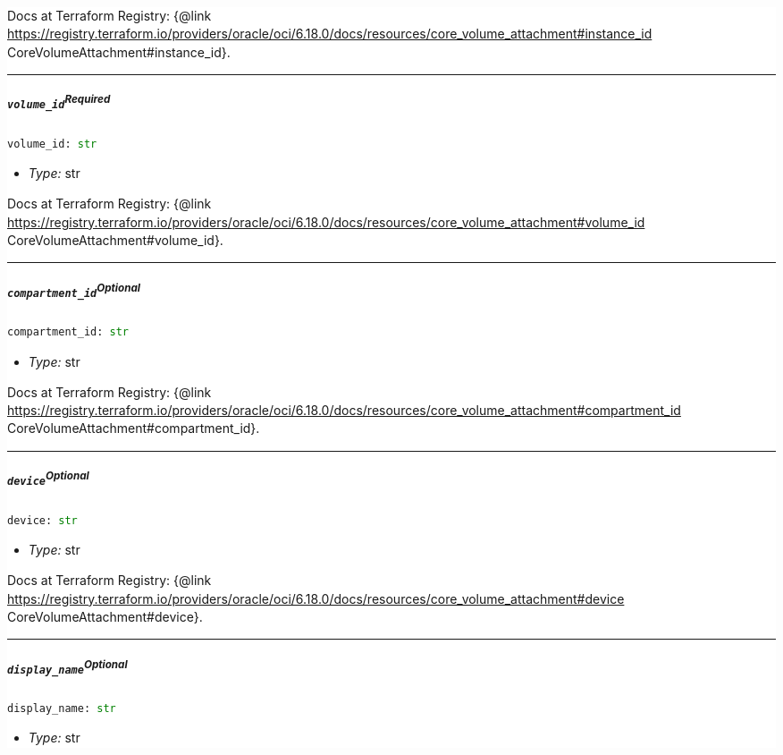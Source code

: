Docs at Terraform Registry: {@link https://registry.terraform.io/providers/oracle/oci/6.18.0/docs/resources/core_volume_attachment#instance_id CoreVolumeAttachment#instance_id}.

---

##### `volume_id`<sup>Required</sup> <a name="volume_id" id="rhizo-co-terraform-provider-oci.coreVolumeAttachment.CoreVolumeAttachmentConfig.property.volumeId"></a>

```python
volume_id: str
```

- *Type:* str

Docs at Terraform Registry: {@link https://registry.terraform.io/providers/oracle/oci/6.18.0/docs/resources/core_volume_attachment#volume_id CoreVolumeAttachment#volume_id}.

---

##### `compartment_id`<sup>Optional</sup> <a name="compartment_id" id="rhizo-co-terraform-provider-oci.coreVolumeAttachment.CoreVolumeAttachmentConfig.property.compartmentId"></a>

```python
compartment_id: str
```

- *Type:* str

Docs at Terraform Registry: {@link https://registry.terraform.io/providers/oracle/oci/6.18.0/docs/resources/core_volume_attachment#compartment_id CoreVolumeAttachment#compartment_id}.

---

##### `device`<sup>Optional</sup> <a name="device" id="rhizo-co-terraform-provider-oci.coreVolumeAttachment.CoreVolumeAttachmentConfig.property.device"></a>

```python
device: str
```

- *Type:* str

Docs at Terraform Registry: {@link https://registry.terraform.io/providers/oracle/oci/6.18.0/docs/resources/core_volume_attachment#device CoreVolumeAttachment#device}.

---

##### `display_name`<sup>Optional</sup> <a name="display_name" id="rhizo-co-terraform-provider-oci.coreVolumeAttachment.CoreVolumeAttachmentConfig.property.displayName"></a>

```python
display_name: str
```

- *Type:* str
